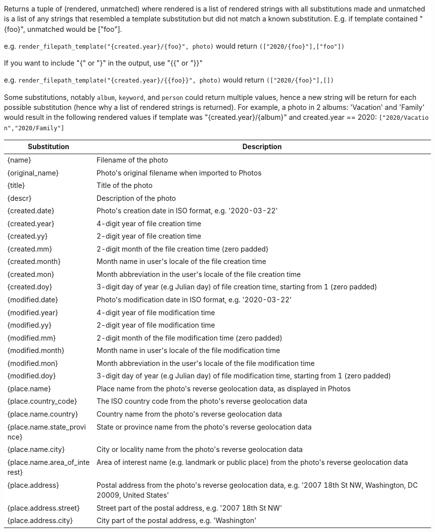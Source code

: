 Returns a tuple of (rendered, unmatched) where rendered is a list of rendered strings with all substitutions made and unmatched is a list of any strings that resembled a template substitution but did not match a known substitution. E.g. if template contained "{foo}", unmatched would be ["foo"].

e.g. `render_filepath_template("{created.year}/{foo}", photo)` would return `(["2020/{foo}"],["foo"])`

If you want to include "{" or "}" in the output, use "{{" or "}}"

e.g. `render_filepath_template("{created.year}/{{foo}}", photo)` would return `(["2020/{foo}"],[])`

Some substitutions, notably `album`, `keyword`, and `person` could return multiple values, hence a new string will be return for each possible substitution (hence why a list of rendered strings is returned).  For example, a photo in 2 albums: 'Vacation' and 'Family' would result in the following rendered values if template was "{created.year}/{album}" and created.year == 2020: `["2020/Vacation","2020/Family"]` 


| Substitution | Description |
|--------------|-------------|
|{name}|Filename of the photo|
|{original_name}|Photo's original filename when imported to Photos|
|{title}|Title of the photo|
|{descr}|Description of the photo|
|{created.date}|Photo's creation date in ISO format, e.g. '2020-03-22'|
|{created.year}|4-digit year of file creation time|
|{created.yy}|2-digit year of file creation time|
|{created.mm}|2-digit month of the file creation time (zero padded)|
|{created.month}|Month name in user's locale of the file creation time|
|{created.mon}|Month abbreviation in the user's locale of the file creation time|
|{created.doy}|3-digit day of year (e.g Julian day) of file creation time, starting from 1 (zero padded)|
|{modified.date}|Photo's modification date in ISO format, e.g. '2020-03-22'|
|{modified.year}|4-digit year of file modification time|
|{modified.yy}|2-digit year of file modification time|
|{modified.mm}|2-digit month of the file modification time (zero padded)|
|{modified.month}|Month name in user's locale of the file modification time|
|{modified.mon}|Month abbreviation in the user's locale of the file modification time|
|{modified.doy}|3-digit day of year (e.g Julian day) of file modification time, starting from 1 (zero padded)|
|{place.name}|Place name from the photo's reverse geolocation data, as displayed in Photos|
|{place.country_code}|The ISO country code from the photo's reverse geolocation data|
|{place.name.country}|Country name from the photo's reverse geolocation data|
|{place.name.state_province}|State or province name from the photo's reverse geolocation data|
|{place.name.city}|City or locality name from the photo's reverse geolocation data|
|{place.name.area_of_interest}|Area of interest name (e.g. landmark or public place) from the photo's reverse geolocation data|
|{place.address}|Postal address from the photo's reverse geolocation data, e.g. '2007 18th St NW, Washington, DC 20009, United States'|
|{place.address.street}|Street part of the postal address, e.g. '2007 18th St NW'|
|{place.address.city}|City part of the postal address, e.g. 'Washington'|